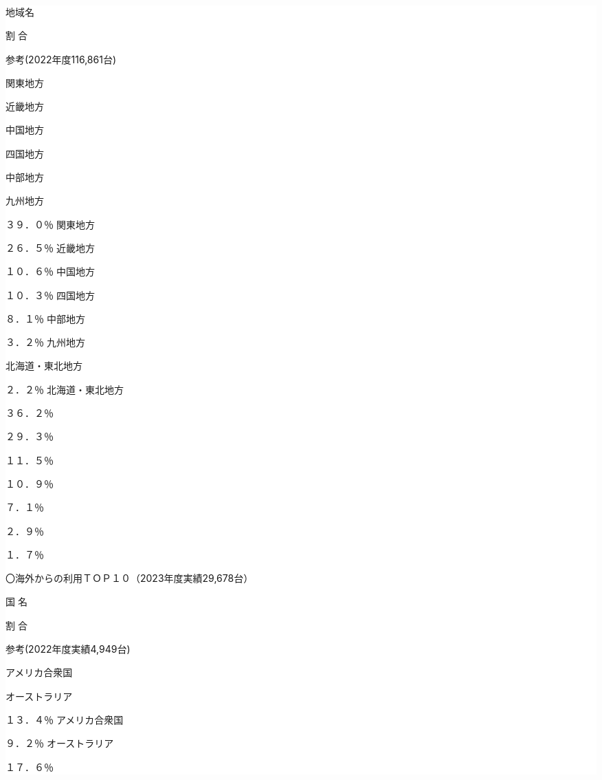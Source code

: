 地域名

割  合

参考(2022年度116,861台)

関東地方

近畿地方

中国地方

四国地方

中部地方

九州地方

３９．０％     関東地方

２６．５％     近畿地方

１０．６％     中国地方

１０．３％     四国地方

８．１％     中部地方

３．２％     九州地方

北海道・東北地方

２．２％     北海道・東北地方

３６．２％

２９．３％

１１．５％

１０．９％

７．１％

２．９％

１．７％

〇海外からの利用ＴＯＰ１０（2023年度実績29,678台）

国  名

割  合

参考(2022年度実績4,949台)

アメリカ合衆国

オーストラリア

１３．４％     アメリカ合衆国

９．２％     オーストラリア

１７．６％
